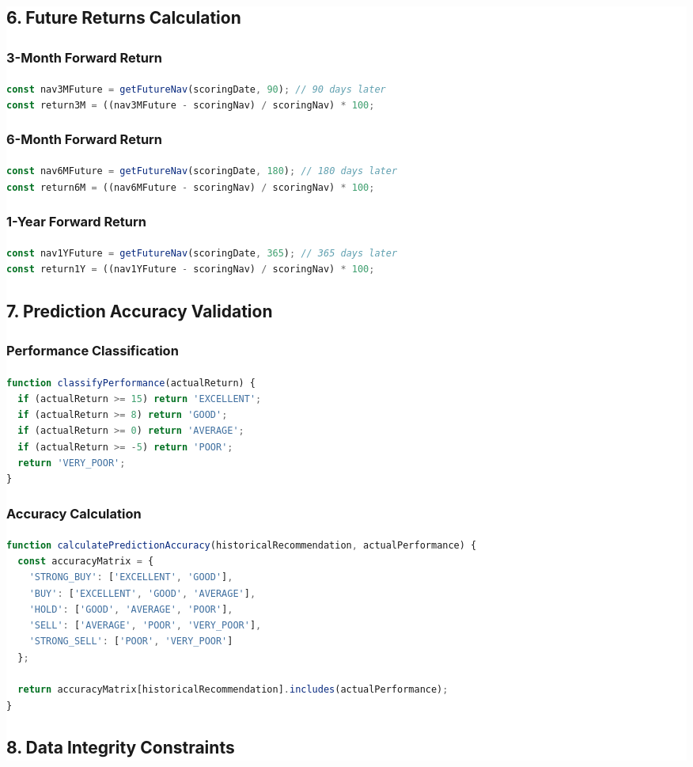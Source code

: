 ## 6. Future Returns Calculation

### 3-Month Forward Return
```javascript
const nav3MFuture = getFutureNav(scoringDate, 90); // 90 days later
const return3M = ((nav3MFuture - scoringNav) / scoringNav) * 100;
```

### 6-Month Forward Return
```javascript
const nav6MFuture = getFutureNav(scoringDate, 180); // 180 days later
const return6M = ((nav6MFuture - scoringNav) / scoringNav) * 100;
```

### 1-Year Forward Return
```javascript
const nav1YFuture = getFutureNav(scoringDate, 365); // 365 days later
const return1Y = ((nav1YFuture - scoringNav) / scoringNav) * 100;
```

## 7. Prediction Accuracy Validation

### Performance Classification
```javascript
function classifyPerformance(actualReturn) {
  if (actualReturn >= 15) return 'EXCELLENT';
  if (actualReturn >= 8) return 'GOOD';
  if (actualReturn >= 0) return 'AVERAGE';
  if (actualReturn >= -5) return 'POOR';
  return 'VERY_POOR';
}
```

### Accuracy Calculation
```javascript
function calculatePredictionAccuracy(historicalRecommendation, actualPerformance) {
  const accuracyMatrix = {
    'STRONG_BUY': ['EXCELLENT', 'GOOD'],
    'BUY': ['EXCELLENT', 'GOOD', 'AVERAGE'],
    'HOLD': ['GOOD', 'AVERAGE', 'POOR'],
    'SELL': ['AVERAGE', 'POOR', 'VERY_POOR'],
    'STRONG_SELL': ['POOR', 'VERY_POOR']
  };
  
  return accuracyMatrix[historicalRecommendation].includes(actualPerformance);
}
```

## 8. Data Integrity Constraints

